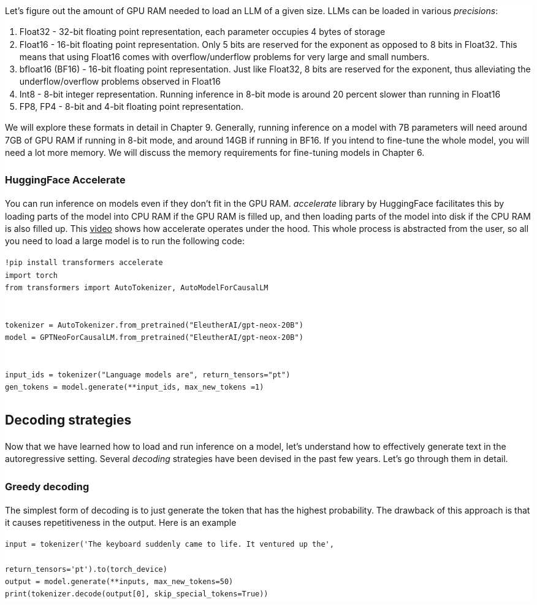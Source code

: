 Let’s figure out the amount of GPU RAM needed to load an LLM of a given size. LLMs can be loaded in various _precisions_:

1. Float32 - 32-bit floating point representation, each parameter occupies 4 bytes of storage
2. Float16 - 16-bit floating point representation. Only 5 bits are reserved for the exponent as opposed to 8 bits in Float32. This means that using Float16 comes with overflow/underflow problems for very large and small numbers.
3. bfloat16 (BF16) - 16-bit floating point representation. Just like Float32, 8 bits are reserved for the exponent, thus alleviating the underflow/overflow problems observed in Float16
4. Int8 - 8-bit integer representation. Running inference in 8-bit mode is around 20 percent slower than running in Float16
5. FP8, FP4 - 8-bit and 4-bit floating point representation.

We will explore these formats in detail in Chapter 9. Generally, running inference on a model with 7B parameters will need around 7GB of GPU RAM if running in 8-bit mode, and around 14GB if running in BF16. If you intend to fine-tune the whole model, you will need a lot more memory. We will discuss the memory requirements for fine-tuning models in Chapter 6.

### HuggingFace Accelerate

You can run inference on models even if they don’t fit in the GPU RAM. _accelerate_ library by HuggingFace facilitates this by loading parts of the model into CPU RAM if the GPU RAM is filled up, and then loading parts of the model into disk if the CPU RAM is also filled up. This [video](https://www.youtube.com/watch?v=MWCSGj9jEAo) shows how accelerate operates under the hood. This whole process is abstracted from the user, so all you need to load a large model is to run the following code:

```
!pip install transformers accelerate
import torch
from transformers import AutoTokenizer, AutoModelForCausalLM


tokenizer = AutoTokenizer.from_pretrained("EleutherAI/gpt-neox-20B")
model = GPTNeoForCausalLM.from_pretrained("EleutherAI/gpt-neox-20B")


input_ids = tokenizer("Language models are", return_tensors="pt")
gen_tokens = model.generate(**input_ids, max_new_tokens =1)
```

## Decoding strategies

Now that we have learned how to load and run inference on a model, let’s understand how to effectively generate text in the autoregressive setting. Several _decoding_ strategies have been devised in the past few years. Let’s go through them in detail.

### Greedy decoding

The simplest form of decoding is to just generate the token that has the highest probability. The drawback of this approach is that it causes repetitiveness in the output. Here is an example

```
input = tokenizer('The keyboard suddenly came to life. It ventured up the',

return_tensors='pt').to(torch_device)
output = model.generate(**inputs, max_new_tokens=50)
print(tokenizer.decode(output[0], skip_special_tokens=True))
```
